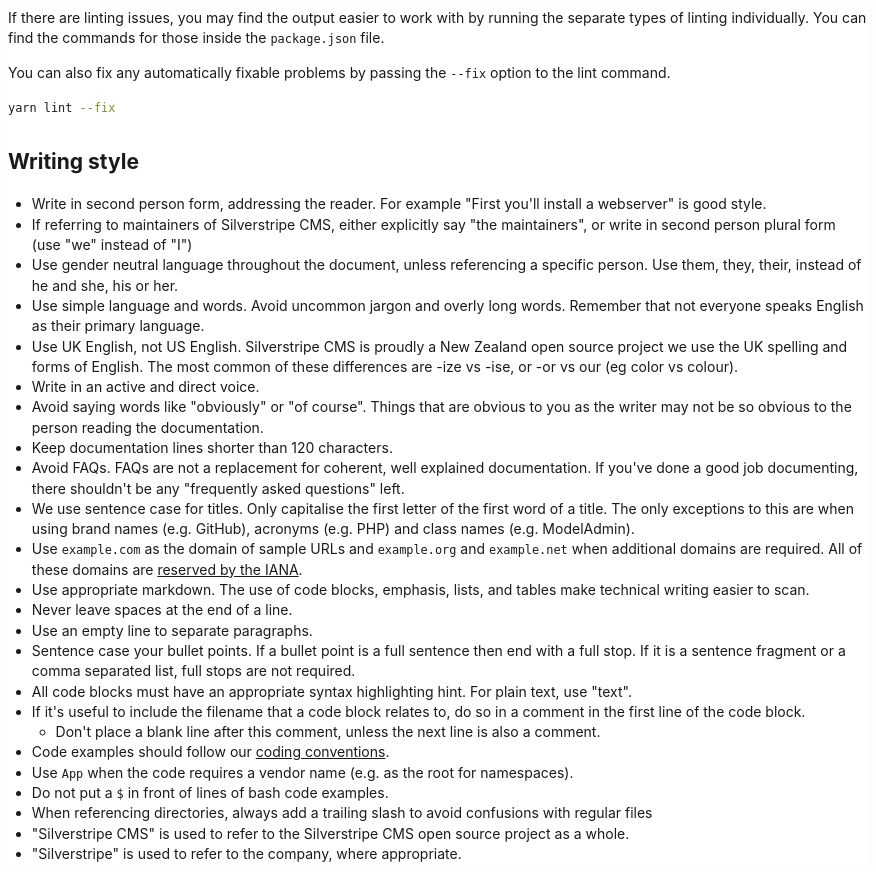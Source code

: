 If there are linting issues, you may find the output easier to work with by running the separate types of linting individually. You can find the commands for those inside the `package.json` file.

You can also fix any automatically fixable problems by passing the `--fix` option to the lint command.

```bash
yarn lint --fix
```

## Writing style

- Write in second person form, addressing the reader. For example "First you'll install a webserver" is good style.
- If referring to maintainers of Silverstripe CMS, either explicitly say "the maintainers", or write in second person plural form (use "we" instead of "I")
- Use gender neutral language throughout the document, unless referencing a specific person. Use them, they, their, instead of he and she, his or her.
- Use simple language and words. Avoid uncommon jargon and overly long words. Remember that not everyone speaks English as their primary language.
- Use UK English, not US English. Silverstripe CMS is proudly a New Zealand open source project we use the UK spelling and forms of English. The most common of these differences are -ize vs -ise, or -or vs our (eg color vs colour).
- Write in an active and direct voice.
- Avoid saying words like "obviously" or "of course". Things that are obvious to you as the writer may not be so obvious to the person reading the documentation.
- Keep documentation lines shorter than 120 characters.
- Avoid FAQs. FAQs are not a replacement for coherent, well explained documentation. If you've done a good job
documenting, there shouldn't be any "frequently asked questions" left.
- We use sentence case for titles. Only capitalise the first letter of the first word of a title. The only exceptions to this are when using brand names (e.g. GitHub), acronyms (e.g. PHP) and class names (e.g. ModelAdmin).
- Use `example.com` as the domain of sample URLs and `example.org` and `example.net` when additional domains are required. All of these domains are [reserved by the IANA](https://tools.ietf.org/html/rfc2606#section-3).
- Use appropriate markdown. The use of code blocks, emphasis, lists, and tables make technical writing easier to scan.
- Never leave spaces at the end of a line.
- Use an empty line to separate paragraphs.
- Sentence case your bullet points. If a bullet point is a full sentence then end with a full stop. If it is a sentence fragment or a comma separated list, full stops are not required.
- All code blocks must have an appropriate syntax highlighting hint. For plain text, use "text".
- If it's useful to include the filename that a code block relates to, do so in a comment in the first line of the code block.
  - Don't place a blank line after this comment, unless the next line is also a comment.
- Code examples should follow our [coding conventions](./coding_conventions).
- Use `App` when the code requires a vendor name (e.g. as the root for namespaces).
- Do not put a `$` in front of lines of bash code examples.
- When referencing directories, always add a trailing slash to avoid confusions with regular files
- "Silverstripe CMS" is used to refer to the Silverstripe CMS open source project as a whole.
- "Silverstripe" is used to refer to the company, where appropriate.
